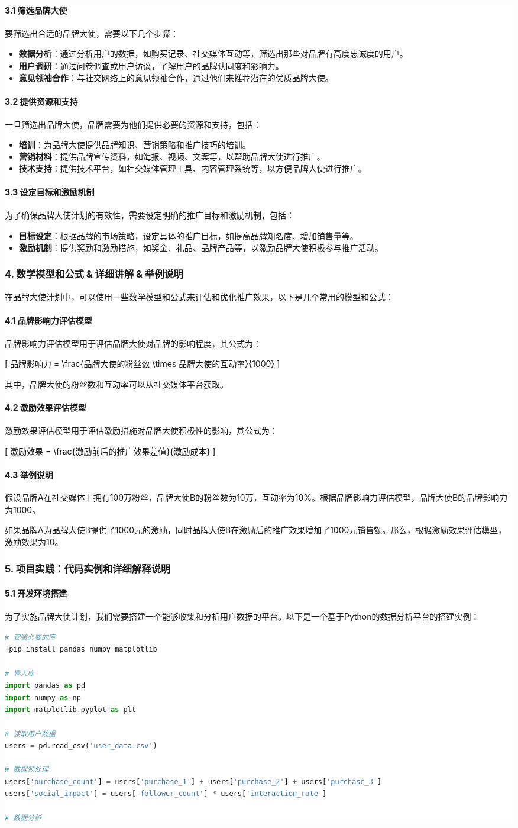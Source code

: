 #### 3.1 筛选品牌大使

要筛选出合适的品牌大使，需要以下几个步骤：

- **数据分析**：通过分析用户的数据，如购买记录、社交媒体互动等，筛选出那些对品牌有高度忠诚度的用户。
- **用户调研**：通过问卷调查或用户访谈，了解用户的品牌认同度和影响力。
- **意见领袖合作**：与社交网络上的意见领袖合作，通过他们来推荐潜在的优质品牌大使。

#### 3.2 提供资源和支持

一旦筛选出品牌大使，品牌需要为他们提供必要的资源和支持，包括：

- **培训**：为品牌大使提供品牌知识、营销策略和推广技巧的培训。
- **营销材料**：提供品牌宣传资料，如海报、视频、文案等，以帮助品牌大使进行推广。
- **技术支持**：提供技术平台，如社交媒体管理工具、内容管理系统等，以方便品牌大使进行推广。

#### 3.3 设定目标和激励机制

为了确保品牌大使计划的有效性，需要设定明确的推广目标和激励机制，包括：

- **目标设定**：根据品牌的市场策略，设定具体的推广目标，如提高品牌知名度、增加销售量等。
- **激励机制**：提供奖励和激励措施，如奖金、礼品、品牌产品等，以激励品牌大使积极参与推广活动。

### 4. 数学模型和公式 & 详细讲解 & 举例说明

在品牌大使计划中，可以使用一些数学模型和公式来评估和优化推广效果，以下是几个常用的模型和公式：

#### 4.1 品牌影响力评估模型

品牌影响力评估模型用于评估品牌大使对品牌的影响程度，其公式为：

\[ 品牌影响力 = \frac{品牌大使的粉丝数 \times 品牌大使的互动率}{1000} \]

其中，品牌大使的粉丝数和互动率可以从社交媒体平台获取。

#### 4.2 激励效果评估模型

激励效果评估模型用于评估激励措施对品牌大使积极性的影响，其公式为：

\[ 激励效果 = \frac{激励前后的推广效果差值}{激励成本} \]

#### 4.3 举例说明

假设品牌A在社交媒体上拥有100万粉丝，品牌大使B的粉丝数为10万，互动率为10%。根据品牌影响力评估模型，品牌大使B的品牌影响力为1000。

如果品牌A为品牌大使B提供了1000元的激励，同时品牌大使B在激励后的推广效果增加了1000元销售额。那么，根据激励效果评估模型，激励效果为10。

### 5. 项目实践：代码实例和详细解释说明

#### 5.1 开发环境搭建

为了实施品牌大使计划，我们需要搭建一个能够收集和分析用户数据的平台。以下是一个基于Python的数据分析平台的搭建实例：

```python
# 安装必要的库
!pip install pandas numpy matplotlib

# 导入库
import pandas as pd
import numpy as np
import matplotlib.pyplot as plt

# 读取用户数据
users = pd.read_csv('user_data.csv')

# 数据预处理
users['purchase_count'] = users['purchase_1'] + users['purchase_2'] + users['purchase_3']
users['social_impact'] = users['follower_count'] * users['interaction_rate']

# 数据分析
```